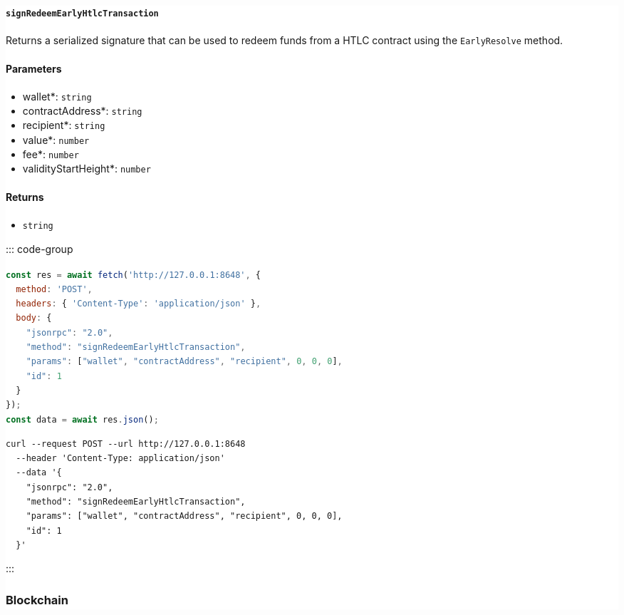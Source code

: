 </section>

#### `signRedeemEarlyHtlcTransaction`

Returns a serialized signature that can be used to redeem funds from a HTLC contract using the `EarlyResolve` method.

<section>
  <div class="io">

<h4 label>Parameters</h4>

- <span font-mono>wallet</span>*: `string`
- <span font-mono>contractAddress</span>*: `string`
- <span font-mono>recipient</span>*: `string`
- <span font-mono>value</span>*: `number`
- <span font-mono>fee</span>*: `number`
- <span font-mono>validityStartHeight</span>*: `number`

<h4 label>Returns</h4>

- `string`

</div>

::: code-group

```JavaScript
const res = await fetch('http://127.0.0.1:8648', {
  method: 'POST',
  headers: { 'Content-Type': 'application/json' },
  body: {
    "jsonrpc": "2.0",
    "method": "signRedeemEarlyHtlcTransaction",
    "params": ["wallet", "contractAddress", "recipient", 0, 0, 0],
    "id": 1
  }
});
const data = await res.json();
```

```Shell
curl --request POST --url http://127.0.0.1:8648
  --header 'Content-Type: application/json'
  --data '{
    "jsonrpc": "2.0",
    "method": "signRedeemEarlyHtlcTransaction",
    "params": ["wallet", "contractAddress", "recipient", 0, 0, 0],
    "id": 1
  }'
```
:::

</section>

### Blockchain
